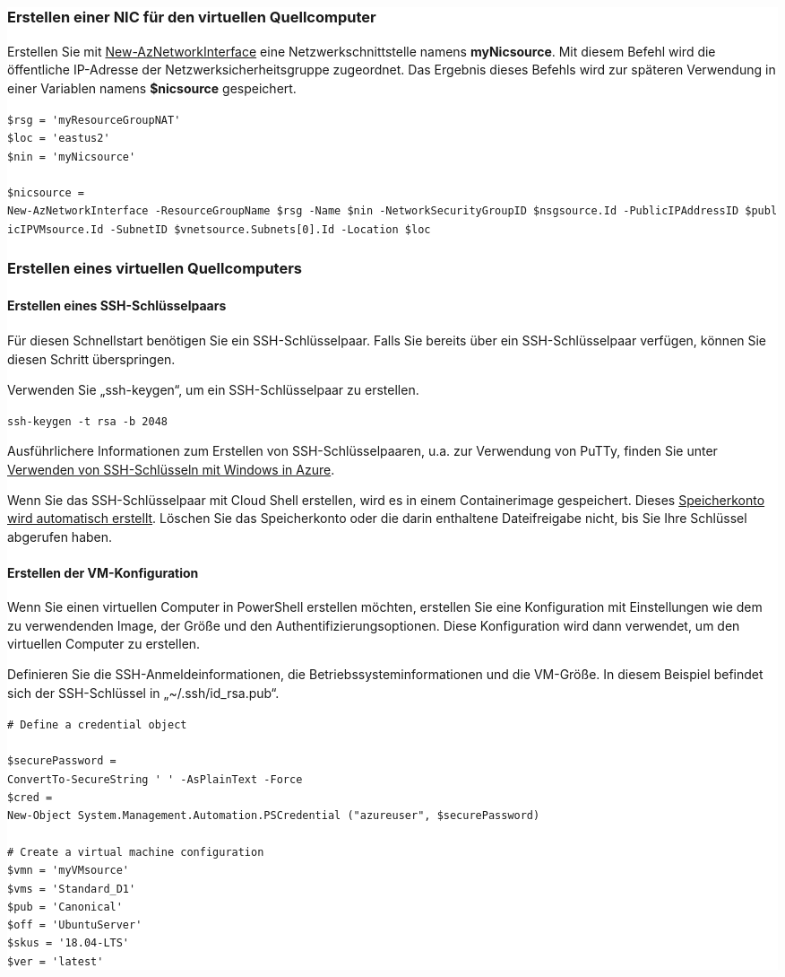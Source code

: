 
### <a name="create-nic-for-source-vm"></a>Erstellen einer NIC für den virtuellen Quellcomputer

Erstellen Sie mit [New-AzNetworkInterface](https://docs.microsoft.com/powershell/module/az.network/new-aznetworkinterface?view=azps-2.8.0) eine Netzwerkschnittstelle namens **myNicsource**. Mit diesem Befehl wird die öffentliche IP-Adresse der Netzwerksicherheitsgruppe zugeordnet. Das Ergebnis dieses Befehls wird zur späteren Verwendung in einer Variablen namens **$nicsource** gespeichert.

```azurepowershell-interactive
$rsg = 'myResourceGroupNAT'
$loc = 'eastus2'
$nin = 'myNicsource'

$nicsource = 
New-AzNetworkInterface -ResourceGroupName $rsg -Name $nin -NetworkSecurityGroupID $nsgsource.Id -PublicIPAddressID $publicIPVMsource.Id -SubnetID $vnetsource.Subnets[0].Id -Location $loc
```

### <a name="create-a-source-vm"></a>Erstellen eines virtuellen Quellcomputers

#### <a name="create-ssh-key-pair"></a>Erstellen eines SSH-Schlüsselpaars

Für diesen Schnellstart benötigen Sie ein SSH-Schlüsselpaar. Falls Sie bereits über ein SSH-Schlüsselpaar verfügen, können Sie diesen Schritt überspringen.

Verwenden Sie „ssh-keygen“, um ein SSH-Schlüsselpaar zu erstellen.

```azurepowershell-interactive
ssh-keygen -t rsa -b 2048
```
Ausführlichere Informationen zum Erstellen von SSH-Schlüsselpaaren, u.a. zur Verwendung von PuTTy, finden Sie unter [Verwenden von SSH-Schlüsseln mit Windows in Azure](https://docs.microsoft.com/azure/virtual-machines/linux/ssh-from-windows).

Wenn Sie das SSH-Schlüsselpaar mit Cloud Shell erstellen, wird es in einem Containerimage gespeichert. Dieses [Speicherkonto wird automatisch erstellt](https://docs.microsoft.com/azure/cloud-shell/persisting-shell-storage). Löschen Sie das Speicherkonto oder die darin enthaltene Dateifreigabe nicht, bis Sie Ihre Schlüssel abgerufen haben.

#### <a name="create-vm-configuration"></a>Erstellen der VM-Konfiguration

Wenn Sie einen virtuellen Computer in PowerShell erstellen möchten, erstellen Sie eine Konfiguration mit Einstellungen wie dem zu verwendenden Image, der Größe und den Authentifizierungsoptionen. Diese Konfiguration wird dann verwendet, um den virtuellen Computer zu erstellen.

Definieren Sie die SSH-Anmeldeinformationen, die Betriebssysteminformationen und die VM-Größe. In diesem Beispiel befindet sich der SSH-Schlüssel in „~/.ssh/id_rsa.pub“.

```azurepowershell-interactive
# Define a credential object

$securePassword = 
ConvertTo-SecureString ' ' -AsPlainText -Force
$cred = 
New-Object System.Management.Automation.PSCredential ("azureuser", $securePassword)

# Create a virtual machine configuration
$vmn = 'myVMsource'
$vms = 'Standard_D1'
$pub = 'Canonical'
$off = 'UbuntuServer'
$skus = '18.04-LTS'
$ver = 'latest'

```